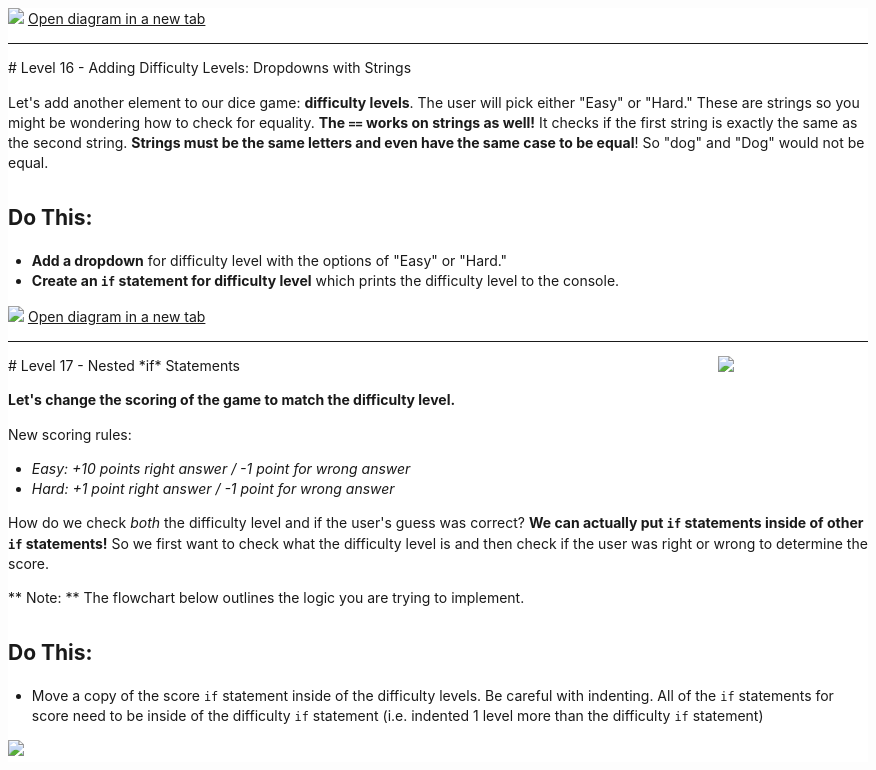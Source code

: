 <img src="https://images.code.org/ac24917ca18606f6f3c31a6be1a16d73-image-1446174953979.png" style="width: 100%">
<a href="https://images.code.org/ac24917ca18606f6f3c31a6be1a16d73-image-1446174953979.png" target="_blank">Open diagram in a new tab</a>

<hr />
# Level 16 - Adding Difficulty Levels: Dropdowns with Strings

Let's add another element to our dice game: **difficulty levels**. The user will pick either "Easy" or "Hard." These are strings so you might be wondering how to check for equality. **The `==` works on strings as well!** It checks if the first string is exactly the same as the second string. **Strings must be the same letters and even have the same case to be equal**! So "dog" and "Dog" would not be equal. 

## Do This:

* **Add a dropdown** for difficulty level with the options of "Easy" or "Hard." 
* **Create an `if` statement for difficulty level** which prints the difficulty level to the console.

<img src="https://images.code.org/9db291c8dd4192390e008aa764576cd3-image-1446175136919.png" style="width: 100%">
<a href="https://images.code.org/9db291c8dd4192390e008aa764576cd3-image-1446175136919.png" target="_blank">Open diagram in a new tab</a>

<hr />
# Level 17 - Nested *if* Statements

<img src="https://images.code.org/1774efb17571d3370662e34b705dde47-image-1446485939643.37.11 PM.png" style="width: 150px; float: right">

**Let's change the scoring of the game to match the difficulty level.** 

New scoring rules:
* _Easy: +10 points right answer / -1 point for wrong answer_
* _Hard: +1 point right answer / -1 point for wrong answer_

How do we check _both_ the difficulty level and if the user's guess was correct? **We can actually put `if` statements inside of other `if` statements!** So we first want to check what the difficulty level is and then check if the user was right or wrong to determine the score.

** Note: ** The flowchart below outlines the logic you are trying to implement.

## Do This:

* Move a copy of the score `if` statement inside of the difficulty levels. Be careful with indenting. All of the `if` statements for score need to be inside of the difficulty `if` statement (i.e. indented 1 level more than the difficulty `if` statement)

<img src="https://images.code.org/2125a027997aeca75d18b8423058063d-image-1446485524945.gif" style="width: 350px">

